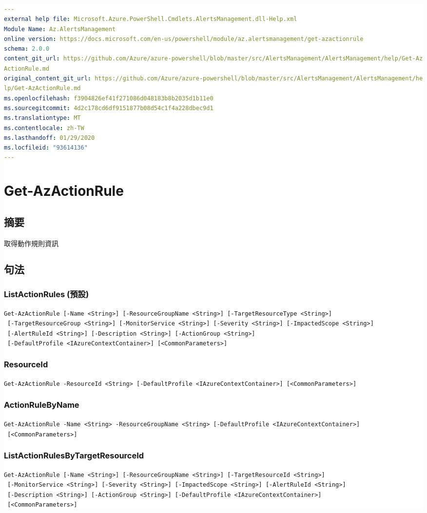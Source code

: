 ```yaml
---
external help file: Microsoft.Azure.PowerShell.Cmdlets.AlertsManagement.dll-Help.xml
Module Name: Az.AlertsManagement
online version: https://docs.microsoft.com/en-us/powershell/module/az.alertsmanagement/get-azactionrule
schema: 2.0.0
content_git_url: https://github.com/Azure/azure-powershell/blob/master/src/AlertsManagement/AlertsManagement/help/Get-AzActionRule.md
original_content_git_url: https://github.com/Azure/azure-powershell/blob/master/src/AlertsManagement/AlertsManagement/help/Get-AzActionRule.md
ms.openlocfilehash: f3904826ef41f271086d048183b8b2035d1b11e0
ms.sourcegitcommit: 4d2c178cd6df9151877b08d54c1f4a228dbec9d1
ms.translationtype: MT
ms.contentlocale: zh-TW
ms.lasthandoff: 01/29/2020
ms.locfileid: "93614136"
---
```

# Get-AzActionRule

## 摘要
取得動作規則資訊

## 句法

### ListActionRules (預設) 
```
Get-AzActionRule [-Name <String>] [-ResourceGroupName <String>] [-TargetResourceType <String>]
 [-TargetResourceGroup <String>] [-MonitorService <String>] [-Severity <String>] [-ImpactedScope <String>]
 [-AlertRuleId <String>] [-Description <String>] [-ActionGroup <String>]
 [-DefaultProfile <IAzureContextContainer>] [<CommonParameters>]
```

### ResourceId
```
Get-AzActionRule -ResourceId <String> [-DefaultProfile <IAzureContextContainer>] [<CommonParameters>]
```

### ActionRuleByName
```
Get-AzActionRule -Name <String> -ResourceGroupName <String> [-DefaultProfile <IAzureContextContainer>]
 [<CommonParameters>]
```

### ListActionRulesByTargetResourceId
```
Get-AzActionRule [-Name <String>] [-ResourceGroupName <String>] [-TargetResourceId <String>]
 [-MonitorService <String>] [-Severity <String>] [-ImpactedScope <String>] [-AlertRuleId <String>]
 [-Description <String>] [-ActionGroup <String>] [-DefaultProfile <IAzureContextContainer>]
 [<CommonParameters>]
```
